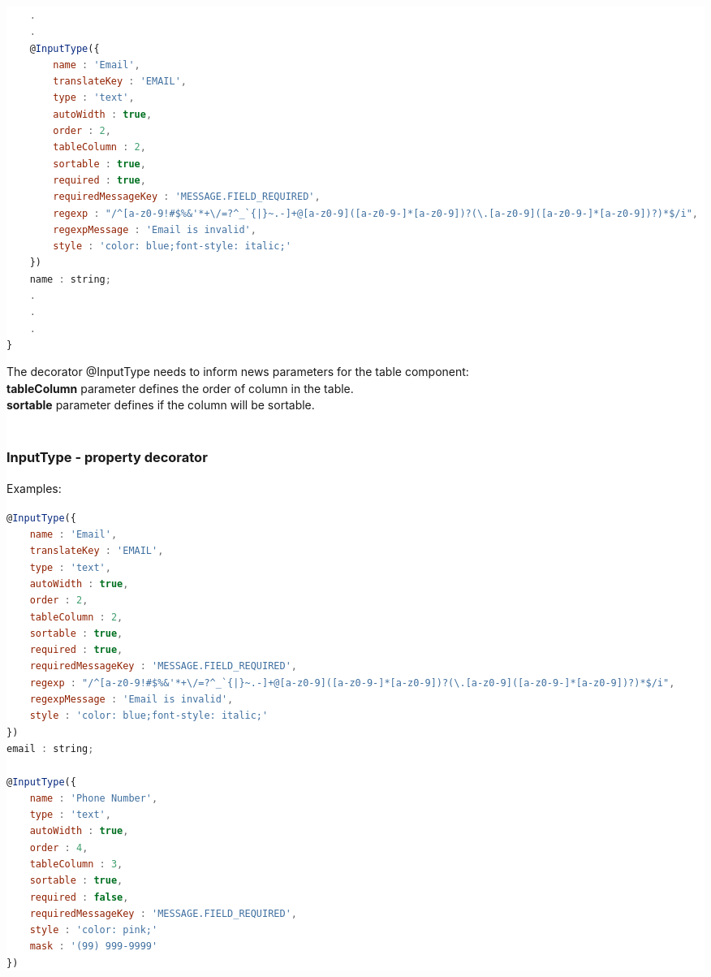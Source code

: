 ```javascript
    .
    .
    @InputType({
        name : 'Email',
        translateKey : 'EMAIL',
        type : 'text',
        autoWidth : true,
        order : 2,
        tableColumn : 2,
        sortable : true,
        required : true,
        requiredMessageKey : 'MESSAGE.FIELD_REQUIRED',
        regexp : "/^[a-z0-9!#$%&'*+\/=?^_`{|}~.-]+@[a-z0-9]([a-z0-9-]*[a-z0-9])?(\.[a-z0-9]([a-z0-9-]*[a-z0-9])?)*$/i",
        regexpMessage : 'Email is invalid',
        style : 'color: blue;font-style: italic;'
    })            
    name : string;
    .
    .
    .
}
````

The decorator @InputType needs to inform news parameters for the table component:
<br>
<b>tableColumn</b> parameter defines the order of column in the table.<br>
<b>sortable</b> parameter defines if the column will be sortable.<br>
<br>

### InputType - property decorator

Examples:

```javascript
@InputType({
    name : 'Email',
    translateKey : 'EMAIL',
    type : 'text',
    autoWidth : true,
    order : 2,
    tableColumn : 2,
    sortable : true,
    required : true,
    requiredMessageKey : 'MESSAGE.FIELD_REQUIRED',
    regexp : "/^[a-z0-9!#$%&'*+\/=?^_`{|}~.-]+@[a-z0-9]([a-z0-9-]*[a-z0-9])?(\.[a-z0-9]([a-z0-9-]*[a-z0-9])?)*$/i",
    regexpMessage : 'Email is invalid',
    style : 'color: blue;font-style: italic;'
})            
email : string;

@InputType({
    name : 'Phone Number',
    type : 'text',
    autoWidth : true,
    order : 4,
    tableColumn : 3,
    sortable : true,
    required : false,
    requiredMessageKey : 'MESSAGE.FIELD_REQUIRED',
    style : 'color: pink;'
    mask : '(99) 999-9999'
})    
```